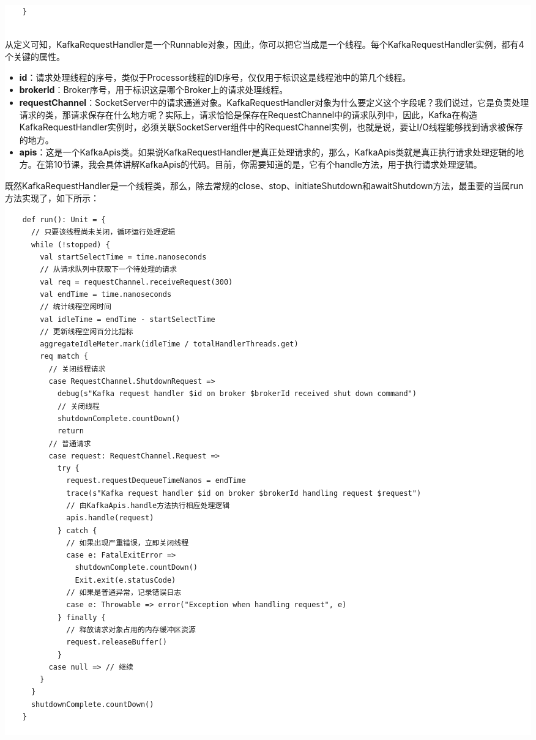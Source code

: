```
    }
    

```

从定义可知，KafkaRequestHandler是一个Runnable对象，因此，你可以把它当成是一个线程。每个KafkaRequestHandler实例，都有4个关键的属性。

* **id**：请求处理线程的序号，类似于Processor线程的ID序号，仅仅用于标识这是线程池中的第几个线程。
* **brokerId**：Broker序号，用于标识这是哪个Broker上的请求处理线程。
* **requestChannel**：SocketServer中的请求通道对象。KafkaRequestHandler对象为什么要定义这个字段呢？我们说过，它是负责处理请求的类，那请求保存在什么地方呢？实际上，请求恰恰是保存在RequestChannel中的请求队列中，因此，Kafka在构造KafkaRequestHandler实例时，必须关联SocketServer组件中的RequestChannel实例，也就是说，要让I/O线程能够找到请求被保存的地方。
* **apis**：这是一个KafkaApis类。如果说KafkaRequestHandler是真正处理请求的，那么，KafkaApis类就是真正执行请求处理逻辑的地方。在第10节课，我会具体讲解KafkaApis的代码。目前，你需要知道的是，它有个handle方法，用于执行请求处理逻辑。

既然KafkaRequestHandler是一个线程类，那么，除去常规的close、stop、initiateShutdown和awaitShutdown方法，最重要的当属run方法实现了，如下所示：

```
    def run(): Unit = {
      // 只要该线程尚未关闭，循环运行处理逻辑
      while (!stopped) {
        val startSelectTime = time.nanoseconds
        // 从请求队列中获取下一个待处理的请求
        val req = requestChannel.receiveRequest(300)
        val endTime = time.nanoseconds
        // 统计线程空闲时间
        val idleTime = endTime - startSelectTime
        // 更新线程空闲百分比指标
        aggregateIdleMeter.mark(idleTime / totalHandlerThreads.get)
        req match {
          // 关闭线程请求
          case RequestChannel.ShutdownRequest =>
            debug(s"Kafka request handler $id on broker $brokerId received shut down command")
            // 关闭线程
            shutdownComplete.countDown()
            return
          // 普通请求
          case request: RequestChannel.Request =>
            try {
              request.requestDequeueTimeNanos = endTime
              trace(s"Kafka request handler $id on broker $brokerId handling request $request")
              // 由KafkaApis.handle方法执行相应处理逻辑
              apis.handle(request)
            } catch {
              // 如果出现严重错误，立即关闭线程
              case e: FatalExitError =>
                shutdownComplete.countDown()
                Exit.exit(e.statusCode)
              // 如果是普通异常，记录错误日志
              case e: Throwable => error("Exception when handling request", e)
            } finally {
              // 释放请求对象占用的内存缓冲区资源
              request.releaseBuffer()
            }
          case null => // 继续
        }
      }
      shutdownComplete.countDown()
    }
    

```
